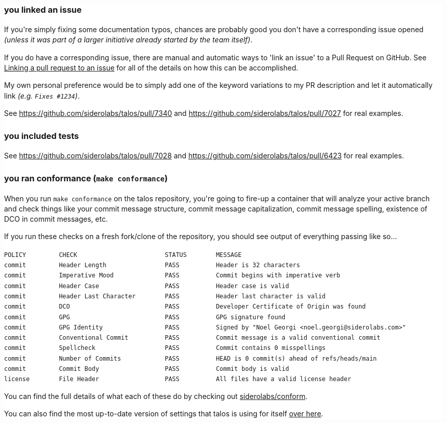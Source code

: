 ### you linked an issue

If you're simply fixing some documentation typos, chances are probably good you don't have a corresponding issue opened _(unless it was part of a larger initiative already started by the team itself)_.

If you do have a corresponding issue, there are manual and automatic ways to 'link an issue' to a Pull Request on GitHub. See [Linking a pull request to an issue](https://docs.github.com/en/issues/tracking-your-work-with-issues/linking-a-pull-request-to-an-issue) for all of the details on how this can be accomplished.

My own personal preference would be to simply add one of the keyword variations to my PR description and let it automatically link _(e.g. `Fixes #1234`)_.

See https://github.com/siderolabs/talos/pull/7340 and https://github.com/siderolabs/talos/pull/7027 for real examples.

### you included tests

See https://github.com/siderolabs/talos/pull/7028 and https://github.com/siderolabs/talos/pull/6423 for real examples.

### you ran conformance (`make conformance`)

When you run `make conformance` on the talos repository, you're going to fire-up a container that will analyze your active branch and check things like your commit message structure, commit message capitalization, commit message spelling, existence of DCO in commit messages, etc.

If you run these checks on a fresh fork/clone of the repository, you should see output of everything passing like so...

```shell
POLICY         CHECK                        STATUS        MESSAGE
commit         Header Length                PASS          Header is 32 characters
commit         Imperative Mood              PASS          Commit begins with imperative verb
commit         Header Case                  PASS          Header case is valid
commit         Header Last Character        PASS          Header last character is valid
commit         DCO                          PASS          Developer Certificate of Origin was found
commit         GPG                          PASS          GPG signature found
commit         GPG Identity                 PASS          Signed by "Noel Georgi <noel.georgi@siderolabs.com>"
commit         Conventional Commit          PASS          Commit message is a valid conventional commit
commit         Spellcheck                   PASS          Commit contains 0 misspellings
commit         Number of Commits            PASS          HEAD is 0 commit(s) ahead of refs/heads/main
commit         Commit Body                  PASS          Commit body is valid
license        File Header                  PASS          All files have a valid license header
```

You can find the full details of what each of these do by checking out [siderolabs/conform](https://github.com/siderolabs/conform).

You can also find the most up-to-date version of settings that talos is using for itself [over here](https://github.com/siderolabs/talos/blob/main/.conform.yaml).
